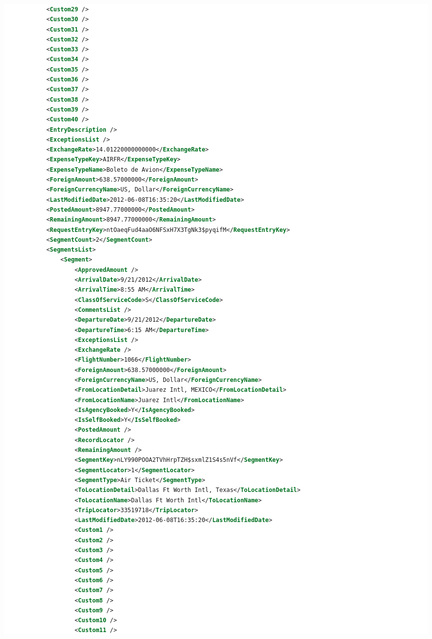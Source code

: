 ```xml
            <Custom29 />
            <Custom30 />
            <Custom31 />
            <Custom32 />
            <Custom33 />
            <Custom34 />
            <Custom35 />
            <Custom36 />
            <Custom37 />
            <Custom38 />
            <Custom39 />
            <Custom40 />
            <EntryDescription />
            <ExceptionsList />
            <ExchangeRate>14.01220000000000</ExchangeRate>
            <ExpenseTypeKey>AIRFR</ExpenseTypeKey>
            <ExpenseTypeName>Boleto de Avion</ExpenseTypeName>
            <ForeignAmount>638.57000000</ForeignAmount>
            <ForeignCurrencyName>US, Dollar</ForeignCurrencyName>
            <LastModifiedDate>2012-06-08T16:35:20</LastModifiedDate>
            <PostedAmount>8947.77000000</PostedAmount>
            <RemainingAmount>8947.77000000</RemainingAmount>
            <RequestEntryKey>ntOaeqFud4aaO6NFSxH7X3TgNk3$pyqifM</RequestEntryKey>
            <SegmentCount>2</SegmentCount>
            <SegmentsList>
                <Segment>
                    <ApprovedAmount />
                    <ArrivalDate>9/21/2012</ArrivalDate>
                    <ArrivalTime>8:55 AM</ArrivalTime>
                    <ClassOfServiceCode>S</ClassOfServiceCode>
                    <CommentsList />
                    <DepartureDate>9/21/2012</DepartureDate>
                    <DepartureTime>6:15 AM</DepartureTime>
                    <ExceptionsList />
                    <ExchangeRate />
                    <FlightNumber>1066</FlightNumber>
                    <ForeignAmount>638.57000000</ForeignAmount>
                    <ForeignCurrencyName>US, Dollar</ForeignCurrencyName>
                    <FromLocationDetail>Juarez Intl, MEXICO</FromLocationDetail>
                    <FromLocationName>Juarez Intl</FromLocationName>
                    <IsAgencyBooked>Y</IsAgencyBooked>
                    <IsSelfBooked>Y</IsSelfBooked>
                    <PostedAmount />
                    <RecordLocator />
                    <RemainingAmount />
                    <SegmentKey>nLY990POOA2TVhHrpTZH$sxmlZ1S4s5nVf</SegmentKey>
                    <SegmentLocator>1</SegmentLocator>
                    <SegmentType>Air Ticket</SegmentType>
                    <ToLocationDetail>Dallas Ft Worth Intl, Texas</ToLocationDetail>
                    <ToLocationName>Dallas Ft Worth Intl</ToLocationName>
                    <TripLocator>33519718</TripLocator>
                    <LastModifiedDate>2012-06-08T16:35:20</LastModifiedDate>
                    <Custom1 />
                    <Custom2 />
                    <Custom3 />
                    <Custom4 />
                    <Custom5 />
                    <Custom6 />
                    <Custom7 />
                    <Custom8 />
                    <Custom9 />
                    <Custom10 />
                    <Custom11 />
```